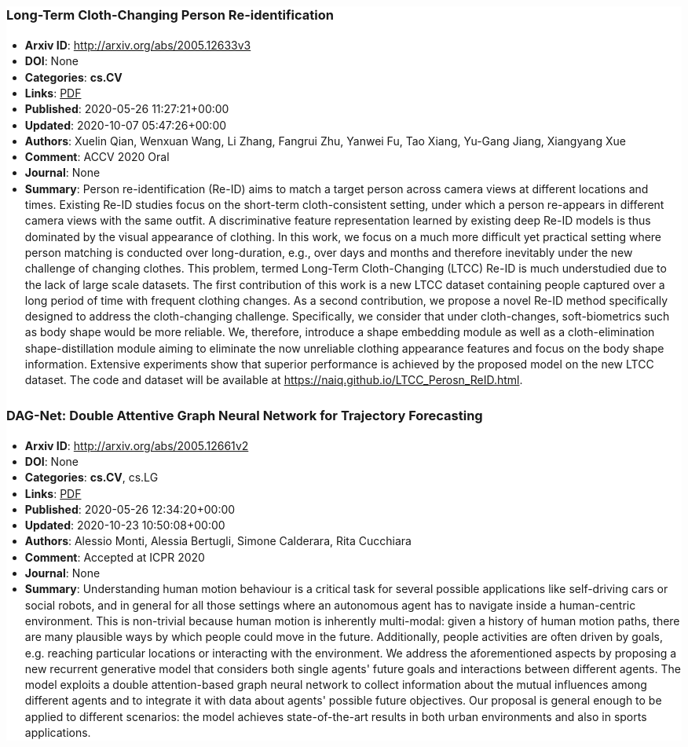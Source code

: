

### Long-Term Cloth-Changing Person Re-identification
- **Arxiv ID**: http://arxiv.org/abs/2005.12633v3
- **DOI**: None
- **Categories**: **cs.CV**
- **Links**: [PDF](http://arxiv.org/pdf/2005.12633v3)
- **Published**: 2020-05-26 11:27:21+00:00
- **Updated**: 2020-10-07 05:47:26+00:00
- **Authors**: Xuelin Qian, Wenxuan Wang, Li Zhang, Fangrui Zhu, Yanwei Fu, Tao Xiang, Yu-Gang Jiang, Xiangyang Xue
- **Comment**: ACCV 2020 Oral
- **Journal**: None
- **Summary**: Person re-identification (Re-ID) aims to match a target person across camera views at different locations and times. Existing Re-ID studies focus on the short-term cloth-consistent setting, under which a person re-appears in different camera views with the same outfit. A discriminative feature representation learned by existing deep Re-ID models is thus dominated by the visual appearance of clothing. In this work, we focus on a much more difficult yet practical setting where person matching is conducted over long-duration, e.g., over days and months and therefore inevitably under the new challenge of changing clothes. This problem, termed Long-Term Cloth-Changing (LTCC) Re-ID is much understudied due to the lack of large scale datasets. The first contribution of this work is a new LTCC dataset containing people captured over a long period of time with frequent clothing changes. As a second contribution, we propose a novel Re-ID method specifically designed to address the cloth-changing challenge. Specifically, we consider that under cloth-changes, soft-biometrics such as body shape would be more reliable. We, therefore, introduce a shape embedding module as well as a cloth-elimination shape-distillation module aiming to eliminate the now unreliable clothing appearance features and focus on the body shape information. Extensive experiments show that superior performance is achieved by the proposed model on the new LTCC dataset. The code and dataset will be available at https://naiq.github.io/LTCC_Perosn_ReID.html.



### DAG-Net: Double Attentive Graph Neural Network for Trajectory Forecasting
- **Arxiv ID**: http://arxiv.org/abs/2005.12661v2
- **DOI**: None
- **Categories**: **cs.CV**, cs.LG
- **Links**: [PDF](http://arxiv.org/pdf/2005.12661v2)
- **Published**: 2020-05-26 12:34:20+00:00
- **Updated**: 2020-10-23 10:50:08+00:00
- **Authors**: Alessio Monti, Alessia Bertugli, Simone Calderara, Rita Cucchiara
- **Comment**: Accepted at ICPR 2020
- **Journal**: None
- **Summary**: Understanding human motion behaviour is a critical task for several possible applications like self-driving cars or social robots, and in general for all those settings where an autonomous agent has to navigate inside a human-centric environment. This is non-trivial because human motion is inherently multi-modal: given a history of human motion paths, there are many plausible ways by which people could move in the future. Additionally, people activities are often driven by goals, e.g. reaching particular locations or interacting with the environment. We address the aforementioned aspects by proposing a new recurrent generative model that considers both single agents' future goals and interactions between different agents. The model exploits a double attention-based graph neural network to collect information about the mutual influences among different agents and to integrate it with data about agents' possible future objectives. Our proposal is general enough to be applied to different scenarios: the model achieves state-of-the-art results in both urban environments and also in sports applications.

